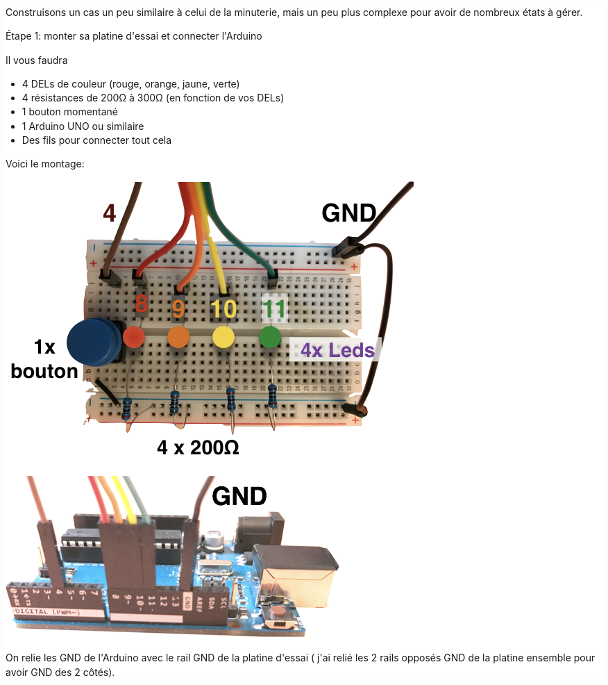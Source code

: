 Construisons un cas un peu similaire à celui de la minuterie, mais un peu plus complexe pour avoir de nombreux états à gérer.

Étape 1: monter sa platine d'essai et connecter l'Arduino

Il vous faudra

- 4 DELs de couleur (rouge, orange, jaune, verte)
- 4 résistances de 200Ω à 300Ω (en fonction de vos DELs)    
- 1 bouton momentané    
- 1 Arduino UNO ou similaire
- Des fils pour connecter tout cela

Voici le montage:

![](assets/fsm_demo.png)

![](assets/fsm_demo_pins.png)

On relie les GND de l'Arduino avec le rail GND de la platine d'essai ( j'ai relié les 2 rails opposés GND de la platine ensemble pour avoir GND des 2 côtés).
